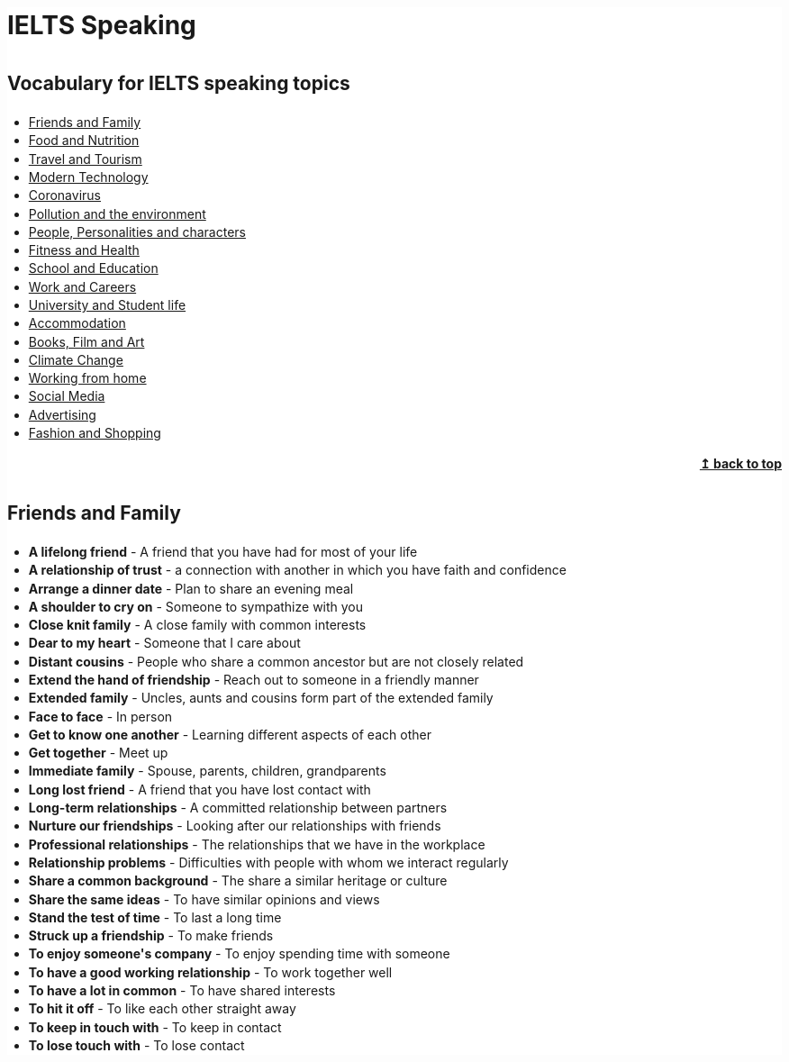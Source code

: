 # IELTS Speaking

## Vocabulary for IELTS speaking topics

* [Friends and Family](#friends-and-family)
* [Food and Nutrition](#food-and-nutrition)
* [Travel and Tourism](#travel-and-tourism)
* [Modern Technology](#modern-technology)
* [Coronavirus](#Coronavirus)
* [Pollution and the environment](#pollution-and-the-environment)
* [People, Personalities and characters](#people-personalities-and-characters)
* [Fitness and Health](#fitness-and-health)
* [School and Education](#school-and-education)
* [Work and Careers](#work-and-careers)
* [University and Student life](#university-and-student-life)
* [Accommodation](#accommodation)
* [Books, Film and Art](#Books-film-and-art)
* [Climate Change](#climate-change)
* [Working from home](#working-from-home)
* [Social Media](#social-media)
* [Advertising](#advertising)
* [Fashion and Shopping](#fashion-and-shopping)

<div align="right">
    <b><a href="#">↥ back to top</a></b>
</div>

## Friends and Family

* **A lifelong friend** -  A friend that you have had for most of your life
* **A relationship of trust** -  a connection with another in which you have faith and confidence
* **Arrange a dinner date** -  Plan to share an evening meal
* **A shoulder to cry on** -  Someone to sympathize with you
* **Close knit family** -  A close family with common interests
* **Dear to my heart** -  Someone that I care about
* **Distant cousins** -  People who share a common ancestor but are not closely related
* **Extend the hand of friendship** -  Reach out to someone in a friendly manner
* **Extended family** -  Uncles, aunts and cousins form part of the extended family
* **Face to face** -  In person
* **Get to know one another** -  Learning different aspects of each other
* **Get together** -  Meet up
* **Immediate family** -  Spouse, parents, children, grandparents
* **Long lost friend** -  A friend that you have lost contact with
* **Long-term relationships** -  A committed relationship between partners
* **Nurture our friendships** -  Looking after our relationships with friends
* **Professional relationships** -  The relationships that we have in the workplace
* **Relationship problems** -  Difficulties with people with whom we interact regularly
* **Share a common background** -  The share a similar heritage or culture
* **Share the same ideas** -  To have similar opinions and views
* **Stand the test of time** -  To last a long time
* **Struck up a friendship** -  To make friends
* **To enjoy someone\'s company** -  To enjoy spending time with someone
* **To have a good working relationship** -  To work together well
* **To have a lot in common** -  To have shared interests
* **To hit it off** -  To like each other straight away
* **To keep in touch with** -  To keep in contact
* **To lose touch with** -  To lose contact
